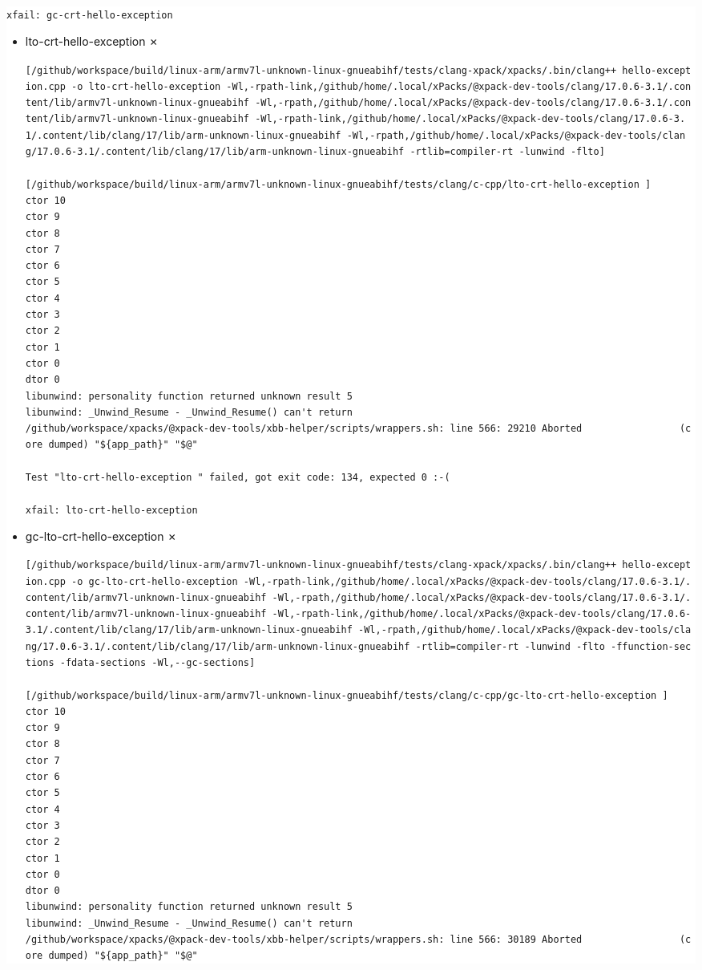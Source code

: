   ```txt
  xfail: gc-crt-hello-exception
  ```
- lto-crt-hello-exception ✗
  ```txt
  [/github/workspace/build/linux-arm/armv7l-unknown-linux-gnueabihf/tests/clang-xpack/xpacks/.bin/clang++ hello-exception.cpp -o lto-crt-hello-exception -Wl,-rpath-link,/github/home/.local/xPacks/@xpack-dev-tools/clang/17.0.6-3.1/.content/lib/armv7l-unknown-linux-gnueabihf -Wl,-rpath,/github/home/.local/xPacks/@xpack-dev-tools/clang/17.0.6-3.1/.content/lib/armv7l-unknown-linux-gnueabihf -Wl,-rpath-link,/github/home/.local/xPacks/@xpack-dev-tools/clang/17.0.6-3.1/.content/lib/clang/17/lib/arm-unknown-linux-gnueabihf -Wl,-rpath,/github/home/.local/xPacks/@xpack-dev-tools/clang/17.0.6-3.1/.content/lib/clang/17/lib/arm-unknown-linux-gnueabihf -rtlib=compiler-rt -lunwind -flto]

  [/github/workspace/build/linux-arm/armv7l-unknown-linux-gnueabihf/tests/clang/c-cpp/lto-crt-hello-exception ]
  ctor 10
  ctor 9
  ctor 8
  ctor 7
  ctor 6
  ctor 5
  ctor 4
  ctor 3
  ctor 2
  ctor 1
  ctor 0
  dtor 0
  libunwind: personality function returned unknown result 5
  libunwind: _Unwind_Resume - _Unwind_Resume() can't return
  /github/workspace/xpacks/@xpack-dev-tools/xbb-helper/scripts/wrappers.sh: line 566: 29210 Aborted                 (core dumped) "${app_path}" "$@"

  Test "lto-crt-hello-exception " failed, got exit code: 134, expected 0 :-(

  xfail: lto-crt-hello-exception
  ```
- gc-lto-crt-hello-exception ✗
  ```txt
  [/github/workspace/build/linux-arm/armv7l-unknown-linux-gnueabihf/tests/clang-xpack/xpacks/.bin/clang++ hello-exception.cpp -o gc-lto-crt-hello-exception -Wl,-rpath-link,/github/home/.local/xPacks/@xpack-dev-tools/clang/17.0.6-3.1/.content/lib/armv7l-unknown-linux-gnueabihf -Wl,-rpath,/github/home/.local/xPacks/@xpack-dev-tools/clang/17.0.6-3.1/.content/lib/armv7l-unknown-linux-gnueabihf -Wl,-rpath-link,/github/home/.local/xPacks/@xpack-dev-tools/clang/17.0.6-3.1/.content/lib/clang/17/lib/arm-unknown-linux-gnueabihf -Wl,-rpath,/github/home/.local/xPacks/@xpack-dev-tools/clang/17.0.6-3.1/.content/lib/clang/17/lib/arm-unknown-linux-gnueabihf -rtlib=compiler-rt -lunwind -flto -ffunction-sections -fdata-sections -Wl,--gc-sections]

  [/github/workspace/build/linux-arm/armv7l-unknown-linux-gnueabihf/tests/clang/c-cpp/gc-lto-crt-hello-exception ]
  ctor 10
  ctor 9
  ctor 8
  ctor 7
  ctor 6
  ctor 5
  ctor 4
  ctor 3
  ctor 2
  ctor 1
  ctor 0
  dtor 0
  libunwind: personality function returned unknown result 5
  libunwind: _Unwind_Resume - _Unwind_Resume() can't return
  /github/workspace/xpacks/@xpack-dev-tools/xbb-helper/scripts/wrappers.sh: line 566: 30189 Aborted                 (core dumped) "${app_path}" "$@"
  ```